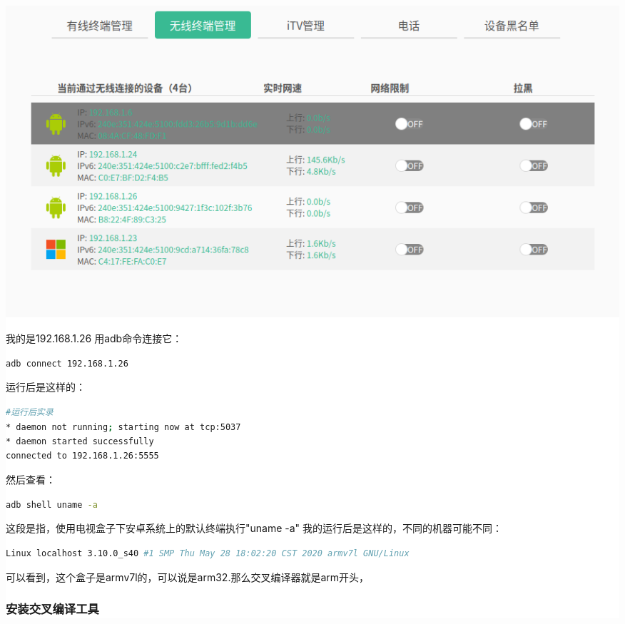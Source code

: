 ![router](busybox-svr/2.png)

我的是192.168.1.26
用adb命令连接它：

```bash
adb connect 192.168.1.26
```

运行后是这样的：

```bash
#运行后实录
* daemon not running; starting now at tcp:5037
* daemon started successfully
connected to 192.168.1.26:5555
```

然后查看：

```bash
adb shell uname -a
```

这段是指，使用电视盒子下安卓系统上的默认终端执行"uname -a"
我的运行后是这样的，不同的机器可能不同：

```bash
Linux localhost 3.10.0_s40 #1 SMP Thu May 28 18:02:20 CST 2020 armv7l GNU/Linux
```

可以看到，这个盒子是armv7l的，可以说是arm32.那么交叉编译器就是arm开头，

### 安装交叉编译工具
